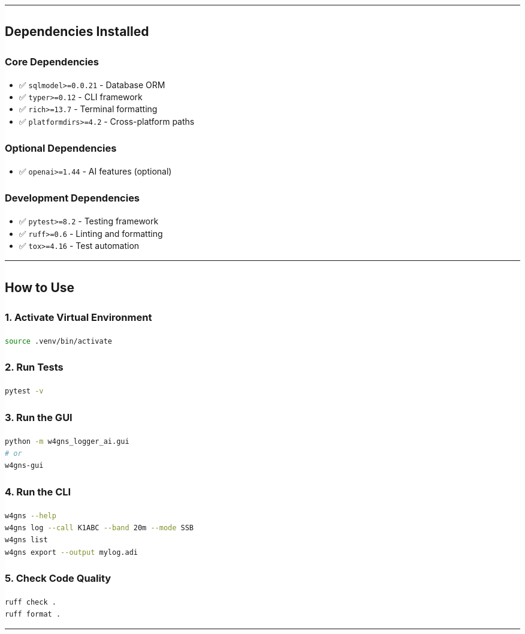 
---

## Dependencies Installed

### Core Dependencies
- ✅ `sqlmodel>=0.0.21` - Database ORM
- ✅ `typer>=0.12` - CLI framework
- ✅ `rich>=13.7` - Terminal formatting
- ✅ `platformdirs>=4.2` - Cross-platform paths

### Optional Dependencies
- ✅ `openai>=1.44` - AI features (optional)

### Development Dependencies
- ✅ `pytest>=8.2` - Testing framework
- ✅ `ruff>=0.6` - Linting and formatting
- ✅ `tox>=4.16` - Test automation

---

## How to Use

### 1. Activate Virtual Environment
```bash
source .venv/bin/activate
```

### 2. Run Tests
```bash
pytest -v
```

### 3. Run the GUI
```bash
python -m w4gns_logger_ai.gui
# or
w4gns-gui
```

### 4. Run the CLI
```bash
w4gns --help
w4gns log --call K1ABC --band 20m --mode SSB
w4gns list
w4gns export --output mylog.adi
```

### 5. Check Code Quality
```bash
ruff check .
ruff format .
```

---